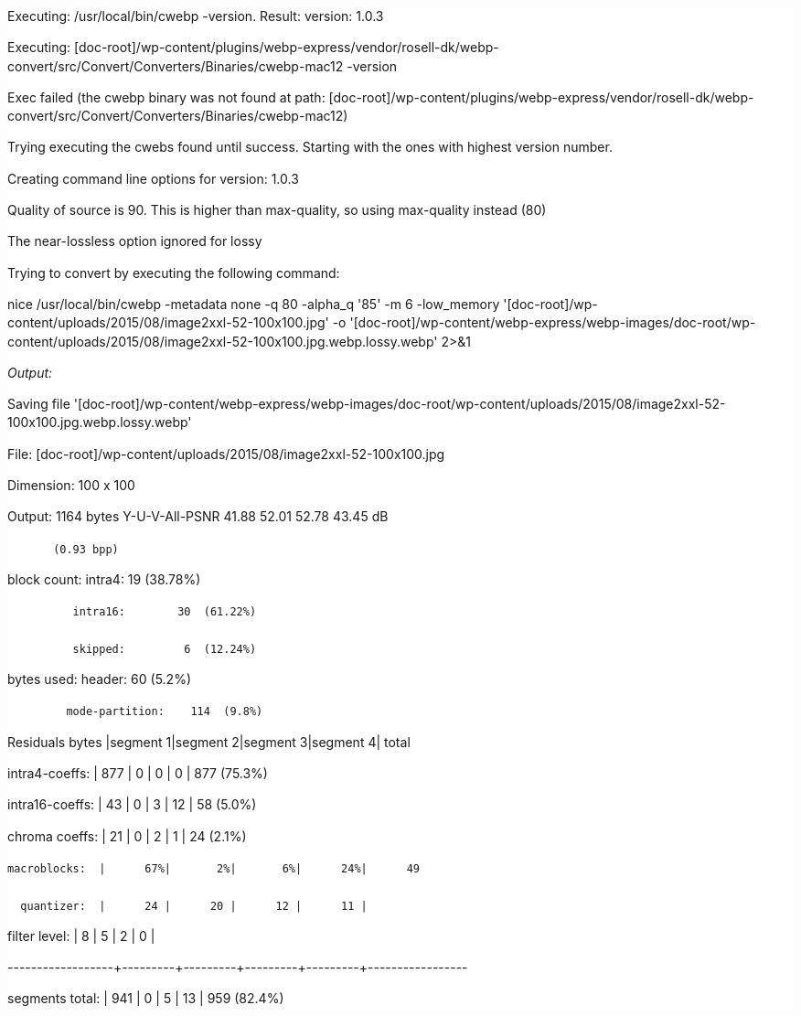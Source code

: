 Executing: /usr/local/bin/cwebp -version. Result: version: 1.0.3

Executing: [doc-root]/wp-content/plugins/webp-express/vendor/rosell-dk/webp-convert/src/Convert/Converters/Binaries/cwebp-mac12 -version

Exec failed (the cwebp binary was not found at path: [doc-root]/wp-content/plugins/webp-express/vendor/rosell-dk/webp-convert/src/Convert/Converters/Binaries/cwebp-mac12)

Trying executing the cwebs found until success. Starting with the ones with highest version number.

Creating command line options for version: 1.0.3

Quality of source is 90. This is higher than max-quality, so using max-quality instead (80)

The near-lossless option ignored for lossy

Trying to convert by executing the following command:

nice /usr/local/bin/cwebp -metadata none -q 80 -alpha_q '85' -m 6 -low_memory '[doc-root]/wp-content/uploads/2015/08/image2xxl-52-100x100.jpg' -o '[doc-root]/wp-content/webp-express/webp-images/doc-root/wp-content/uploads/2015/08/image2xxl-52-100x100.jpg.webp.lossy.webp' 2>&1


*Output:* 

Saving file '[doc-root]/wp-content/webp-express/webp-images/doc-root/wp-content/uploads/2015/08/image2xxl-52-100x100.jpg.webp.lossy.webp'

File:      [doc-root]/wp-content/uploads/2015/08/image2xxl-52-100x100.jpg

Dimension: 100 x 100

Output:    1164 bytes Y-U-V-All-PSNR 41.88 52.01 52.78   43.45 dB

           (0.93 bpp)

block count:  intra4:         19  (38.78%)

              intra16:        30  (61.22%)

              skipped:         6  (12.24%)

bytes used:  header:             60  (5.2%)

             mode-partition:    114  (9.8%)

 Residuals bytes  |segment 1|segment 2|segment 3|segment 4|  total

  intra4-coeffs:  |     877 |       0 |       0 |       0 |     877  (75.3%)

 intra16-coeffs:  |      43 |       0 |       3 |      12 |      58  (5.0%)

  chroma coeffs:  |      21 |       0 |       2 |       1 |      24  (2.1%)

    macroblocks:  |      67%|       2%|       6%|      24%|      49

      quantizer:  |      24 |      20 |      12 |      11 |

   filter level:  |       8 |       5 |       2 |       0 |

------------------+---------+---------+---------+---------+-----------------

 segments total:  |     941 |       0 |       5 |      13 |     959  (82.4%)

